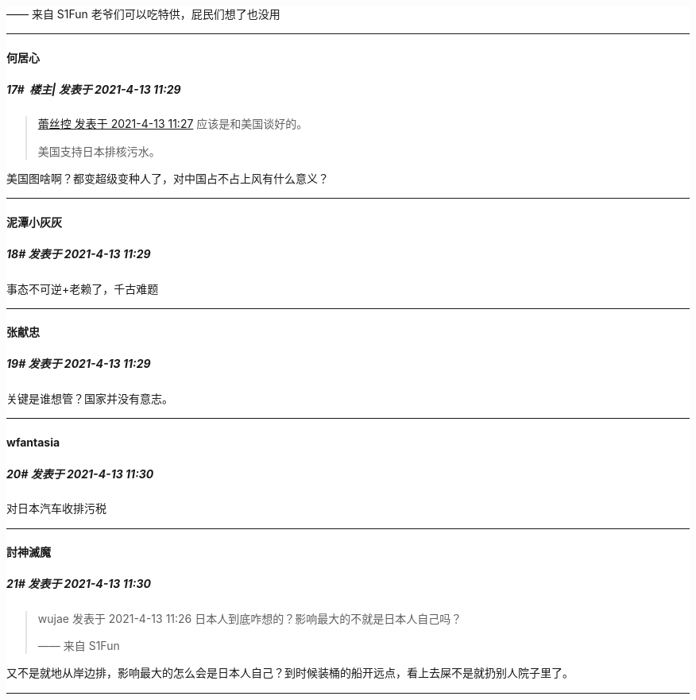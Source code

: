 
—— 来自 S1Fun</blockquote>
老爷们可以吃特供，屁民们想了也没用


*****

####  何居心  
##### 17#         楼主| 发表于 2021-4-13 11:29


<blockquote><a href="httphttps://bbs.saraba1st.com/2b/forum.php?mod=redirect&amp;goto=findpost&amp;pid=50921779&amp;ptid=1998734" target="_blank">蕾丝控 发表于 2021-4-13 11:27</a>
应该是和美国谈好的。

美国支持日本排核污水。</blockquote>
美国图啥啊？都变超级变种人了，对中国占不占上风有什么意义？


*****

####  泥潭小灰灰  
##### 18#       发表于 2021-4-13 11:29


事态不可逆+老赖了，千古难题


*****

####  张献忠  
##### 19#       发表于 2021-4-13 11:29


关键是谁想管？国家并没有意志。


*****

####  wfantasia  
##### 20#       发表于 2021-4-13 11:30


对日本汽车收排污税


*****

####  討神滅魔  
##### 21#       发表于 2021-4-13 11:30


<blockquote>wujae 发表于 2021-4-13 11:26
日本人到底咋想的？影响最大的不就是日本人自己吗？


—— 来自 S1Fun</blockquote>
又不是就地从岸边排，影响最大的怎么会是日本人自己？到时候装桶的船开远点，看上去屎不是就扔别人院子里了。


*****
